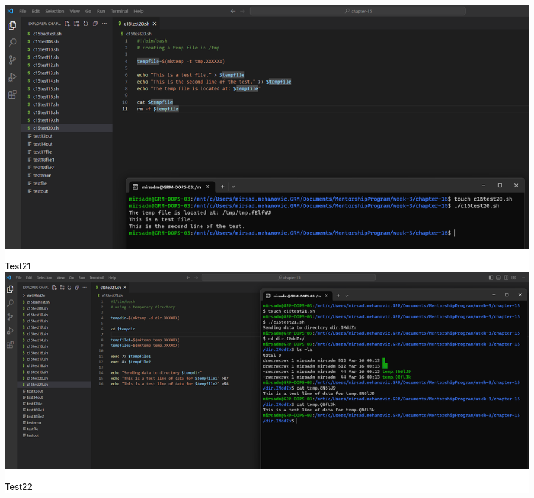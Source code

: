 ![test20](script_execution_evidence/chapter-15/c15test20.png)

Test21
![test21](script_execution_evidence/chapter-15/c15test21.png)

Test22